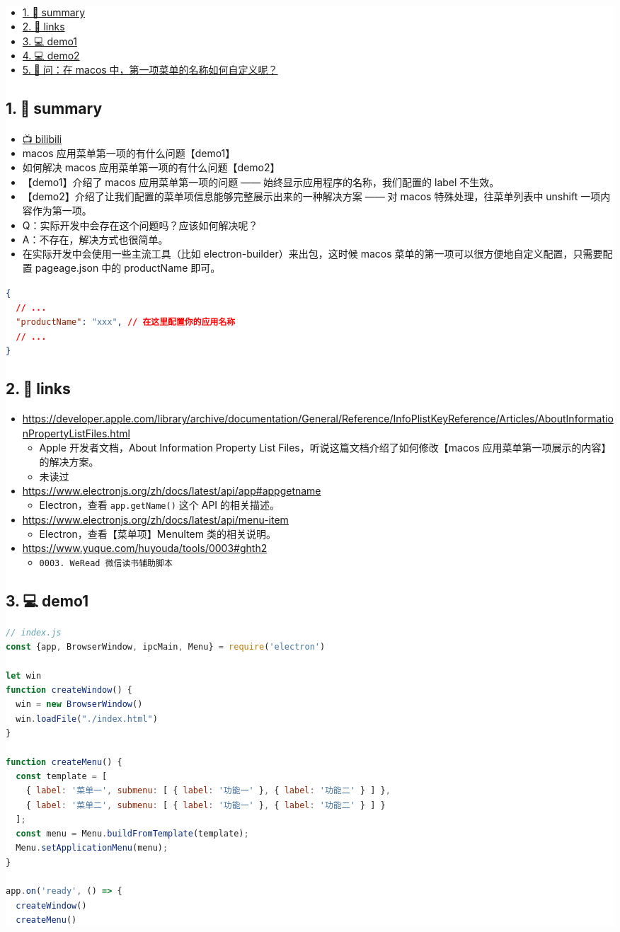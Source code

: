 
- [1. 📝 summary](#1--summary)
- [2. 🔗 links](#2--links)
- [3. 💻 demo1](#3--demo1)
- [4. 💻 demo2](#4--demo2)
- [5. 🤔 问：在 macos 中，第一项菜单的名称如何自定义呢？](#5--问在-macos-中第一项菜单的名称如何自定义呢)


## 1. 📝 summary

- [📺 bilibili](https://www.bilibili.com/video/BV1544219774)
- macos 应用菜单第一项的有什么问题【demo1】
- 如何解决 macos 应用菜单第一项的有什么问题【demo2】
- 【demo1】介绍了 macos 应用菜单第一项的问题 —— 始终显示应用程序的名称，我们配置的 label 不生效。
- 【demo2】介绍了让我们配置的菜单项信息能够完整展示出来的一种解决方案 —— 对 macos 特殊处理，往菜单列表中 unshift 一项内容作为第一项。
- Q：实际开发中会存在这个问题吗？应该如何解决呢？
- A：不存在，解决方式也很简单。
- 在实际开发中会使用一些主流工具（比如 electron-builder）来出包，这时候 macos 菜单的第一项可以很方便地自定义配置，只需要配置 pageage.json 中的 productName 即可。

```json
{
  // ...
  "productName": "xxx", // 在这里配置你的应用名称
  // ...
}
```

## 2. 🔗 links

- https://developer.apple.com/library/archive/documentation/General/Reference/InfoPlistKeyReference/Articles/AboutInformationPropertyListFiles.html
  - Apple 开发者文档，About Information Property List Files，听说这篇文档介绍了如何修改【macos 应用菜单第一项展示的内容】的解决方案。
  - 未读过
- https://www.electronjs.org/zh/docs/latest/api/app#appgetname
  - Electron，查看 `app.getName()` 这个 API 的相关描述。
- https://www.electronjs.org/zh/docs/latest/api/menu-item
  - Electron，查看【菜单项】MenuItem 类的相关说明。
- https://www.yuque.com/huyouda/tools/0003#ghth2
  - `0003. WeRead 微信读书辅助脚本`

## 3. 💻 demo1

```js
// index.js
const {app, BrowserWindow, ipcMain, Menu} = require('electron')

let win
function createWindow() {
  win = new BrowserWindow()
  win.loadFile("./index.html")
}

function createMenu() {
  const template = [
    { label: '菜单一', submenu: [ { label: '功能一' }, { label: '功能二' } ] },
    { label: '菜单二', submenu: [ { label: '功能一' }, { label: '功能二' } ] }
  ];
  const menu = Menu.buildFromTemplate(template);
  Menu.setApplicationMenu(menu);
}

app.on('ready', () => {
  createWindow()
  createMenu()
```